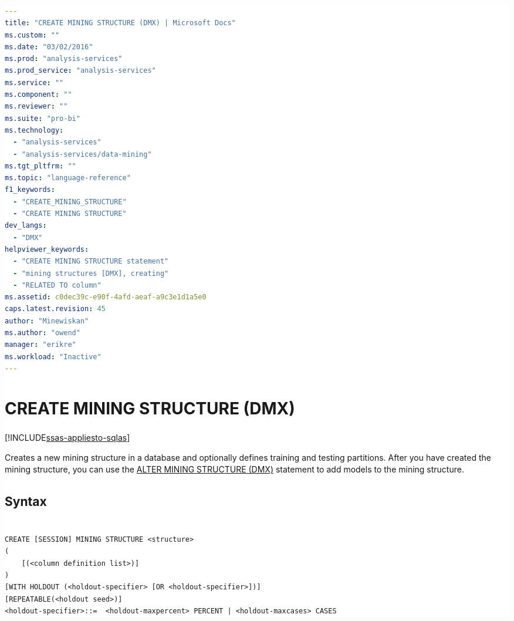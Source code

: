```yaml
---
title: "CREATE MINING STRUCTURE (DMX) | Microsoft Docs"
ms.custom: ""
ms.date: "03/02/2016"
ms.prod: "analysis-services"
ms.prod_service: "analysis-services"
ms.service: ""
ms.component: ""
ms.reviewer: ""
ms.suite: "pro-bi"
ms.technology: 
  - "analysis-services"
  - "analysis-services/data-mining"
ms.tgt_pltfrm: ""
ms.topic: "language-reference"
f1_keywords: 
  - "CREATE_MINING_STRUCTURE"
  - "CREATE MINING STRUCTURE"
dev_langs: 
  - "DMX"
helpviewer_keywords: 
  - "CREATE MINING STRUCTURE statement"
  - "mining structures [DMX], creating"
  - "RELATED TO column"
ms.assetid: c0dec39c-e90f-4afd-aeaf-a9c3e1d1a5e0
caps.latest.revision: 45
author: "Minewiskan"
ms.author: "owend"
manager: "erikre"
ms.workload: "Inactive"
---
```

# CREATE MINING STRUCTURE (DMX)
[!INCLUDE[ssas-appliesto-sqlas](../includes/ssas-appliesto-sqlas.md)]

  Creates a new mining structure in a database and optionally defines training and testing partitions. After you have created the mining structure, you can use the [ALTER MINING STRUCTURE &#40;DMX&#41;](../dmx/alter-mining-structure-dmx.md) statement to add models to the mining structure.  
  
## Syntax  
  
```  
  
CREATE [SESSION] MINING STRUCTURE <structure>  
(  
    [(<column definition list>)]  
)  
[WITH HOLDOUT (<holdout-specifier> [OR <holdout-specifier>])]  
[REPEATABLE(<holdout seed>)]  
<holdout-specifier>::=  <holdout-maxpercent> PERCENT | <holdout-maxcases> CASES  
```  
  